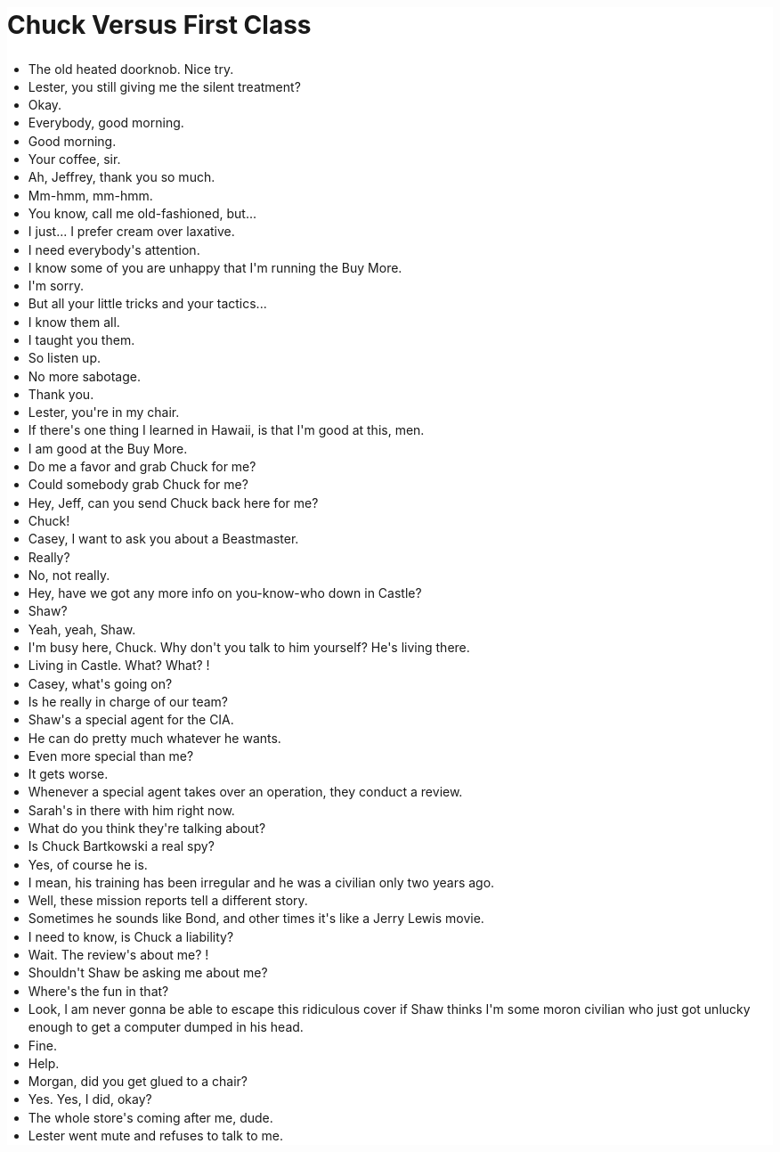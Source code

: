 # Chuck Versus First Class

- The old heated doorknob. Nice try.
- Lester, you still giving me the silent treatment?
- Okay.
- Everybody, good morning.
- Good morning.
- Your coffee, sir.
- Ah, Jeffrey, thank you so much.
- Mm-hmm, mm-hmm.
- You know, call me old-fashioned, but...
- I just... I prefer cream over laxative.
- I need everybody's attention.
- I know some of you are unhappy that I'm running the Buy More.
- I'm sorry.
- But all your little tricks and your tactics...
- I know them all.
- I taught you them.
- So listen up.
- No more sabotage.
- Thank you.
- Lester, you're in my chair.
- If there's one thing I learned in Hawaii, is that I'm good at this, men.
- I am good at the Buy More.
- Do me a favor and grab Chuck for me?
- Could somebody grab Chuck for me?
- Hey, Jeff, can you send Chuck back here for me?
- Chuck!
- Casey, I want to ask you about a Beastmaster.
- Really?
- No, not really.
- Hey, have we got any more info on you-know-who down in Castle?
- Shaw?
- Yeah, yeah, Shaw.
- I'm busy here, Chuck. Why don't you talk to him yourself? He's living there.
- Living in Castle. What? What? !
- Casey, what's going on?
- Is he really in charge of our team?
- Shaw's a special agent for the CIA.
- He can do pretty much whatever he wants.
- Even more special than me?
- It gets worse.
- Whenever a special agent takes over an operation, they conduct a review.
- Sarah's in there with him right now.
- What do you think they're talking about?
- Is Chuck Bartkowski a real spy?
- Yes, of course he is.
- I mean, his training has been irregular and he was a civilian only two years ago.
- Well, these mission reports tell a different story.
- Sometimes he sounds like Bond, and other times it's like a Jerry Lewis movie.
- I need to know, is Chuck a liability?
- Wait. The review's about me? !
- Shouldn't Shaw be asking me about me?
- Where's the fun in that?
- Look, I am never gonna be able to escape this ridiculous cover if Shaw thinks I'm some moron civilian who just got unlucky enough to get a computer dumped in his head.
- Fine.
- Help.
- Morgan, did you get glued to a chair?
- Yes. Yes, I did, okay?
- The whole store's coming after me, dude.
- Lester went mute and refuses to talk to me.